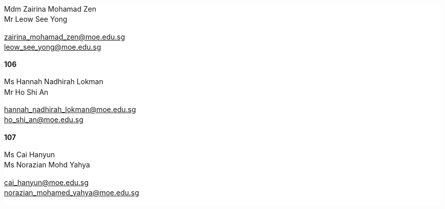 </td>
<td rowspan="1" colspan="1">
<p>Mdm Zairina Mohamad Zen
<br>Mr Leow See Yong</p>
</td>
<td rowspan="1" colspan="1">
<p><a href="mailto:zairina_mohamad_zen@moe.edu.sg" rel="noopener noreferrer nofollow" target="_blank">zairina_mohamad_zen@moe.edu.sg</a>
<br><a href="mailto:leow_see_yong@moe.edu.sg" rel="noopener noreferrer nofollow" target="_blank">leow_see_yong@moe.edu.sg</a>
</p>
</td>
</tr>
<tr>
<td rowspan="1" colspan="1">
<p><strong>106</strong>
</p>
</td>
<td rowspan="1" colspan="1">
<p>Ms Hannah Nadhirah Lokman
<br>Mr Ho Shi An</p>
</td>
<td rowspan="1" colspan="1">
<p><a href="mailto:hannah_nadhirah_lokman@moe.edu.sg" rel="noopener noreferrer nofollow" target="_blank">hannah_nadhirah_lokman@moe.edu.sg</a>
<br><a href="mailto:ho_shi_an@moe.edu.sg" rel="noopener noreferrer nofollow" target="_blank">ho_shi_an@moe.edu.sg</a>
</p>
</td>
</tr>
<tr>
<td rowspan="1" colspan="1">
<p><strong>107</strong>
</p>
</td>
<td rowspan="1" colspan="1">
<p>Ms Cai Hanyun
<br>Ms Norazian Mohd Yahya</p>
</td>
<td rowspan="1" colspan="1">
<p><a href="mailto:cai_hanyun@moe.edu.sg" rel="noopener noreferrer nofollow" target="_blank">cai_hanyun@moe.edu.sg</a>
<br><a href="mailto:norazian_mohamed_yahya@moe.edu.sg" rel="noopener noreferrer nofollow" target="_blank">norazian_mohamed_yahya@moe.edu.sg</a>
</p>
</td>
</tr>
<tr>
<td rowspan="1" colspan="1">
<p></p>
</td>
<td rowspan="1" colspan="1">
<p></p>
</td>
<td rowspan="1" colspan="1">
<p></p>
</td>
</tr>
</tbody>
</table>
<table style="minWidth: 75px">
<colgroup>
<col>
<col>